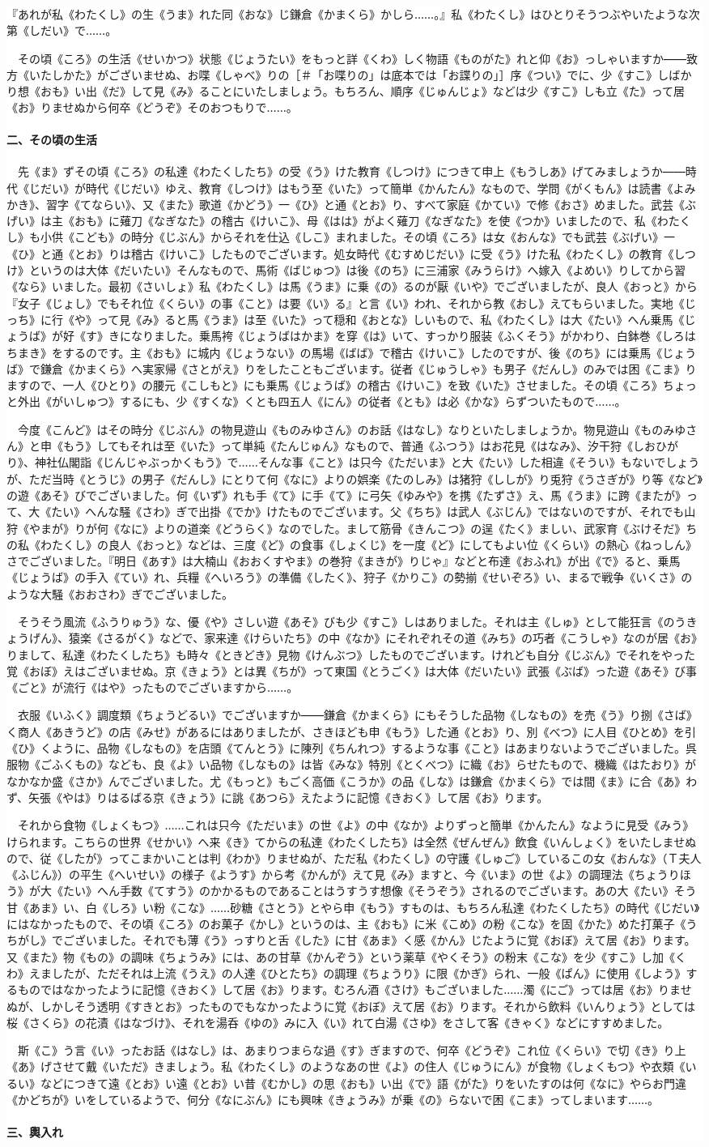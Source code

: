 『あれが私《わたくし》の生《うま》れた同《おな》じ鎌倉《かまくら》かしら……。』私《わたくし》はひとりそうつぶやいたような次第《しだい》で……。

　その頃《ころ》の生活《せいかつ》状態《じょうたい》をもっと詳《くわ》しく物語《ものがた》れと仰《お》っしゃいますか――致方《いたしかた》がございませぬ、お喋《しゃべ》りの［＃「お喋りの」は底本では「お諜りの」］序《つい》でに、少《すこ》しばかり想《おも》い出《だ》して見《み》ることにいたしましょう。もちろん、順序《じゅんじょ》などは少《すこ》しも立《た》って居《お》りませぬから何卒《どうぞ》そのおつもりで……。



#### 二、その頃の生活




　先《ま》ずその頃《ころ》の私達《わたくしたち》の受《う》けた教育《しつけ》につきて申上《もうしあ》げてみましょうか――時代《じだい》が時代《じだい》ゆえ、教育《しつけ》はもう至《いた》って簡単《かんたん》なもので、学問《がくもん》は読書《よみかき》、習字《てならい》、又《また》歌道《かどう》一《ひ》と通《とお》り、すべて家庭《かてい》で修《おさ》めました。武芸《ぶげい》は主《おも》に薙刀《なぎなた》の稽古《けいこ》、母《はは》がよく薙刀《なぎなた》を使《つか》いましたので、私《わたくし》も小供《こども》の時分《じぶん》からそれを仕込《しこ》まれました。その頃《ころ》は女《おんな》でも武芸《ぶげい》一《ひ》と通《とお》りは稽古《けいこ》したものでございます。処女時代《むすめじだい》に受《う》けた私《わたくし》の教育《しつけ》というのは大体《だいたい》そんなもので、馬術《ばじゅつ》は後《のち》に三浦家《みうらけ》へ嫁入《よめい》りしてから習《なら》いました。最初《さいしょ》私《わたくし》は馬《うま》に乗《の》るのが厭《いや》でございましたが、良人《おっと》から『女子《じょし》でもそれ位《くらい》の事《こと》は要《い》る』と言《い》われ、それから教《おし》えてもらいました。実地《じっち》に行《や》って見《み》ると馬《うま》は至《いた》って穏和《おとな》しいもので、私《わたくし》は大《たい》へん乗馬《じょうば》が好《す》きになりました。乗馬袴《じょうばはかま》を穿《は》いて、すっかり服装《ふくそう》がかわり、白鉢巻《しろはちまき》をするのです。主《おも》に城内《じょうない》の馬場《ばば》で稽古《けいこ》したのですが、後《のち》には乗馬《じょうば》で鎌倉《かまくら》へ実家帰《さとがえ》りをしたこともございます。従者《じゅうしゃ》も男子《だんし》のみでは困《こま》りますので、一人《ひとり》の腰元《こしもと》にも乗馬《じょうば》の稽古《けいこ》を致《いた》させました。その頃《ころ》ちょっと外出《がいしゅつ》するにも、少《すくな》くとも四五人《にん》の従者《とも》は必《かな》らずついたもので……。

　今度《こんど》はその時分《じぶん》の物見遊山《ものみゆさん》のお話《はなし》なりといたしましょうか。物見遊山《ものみゆさん》と申《もう》してもそれは至《いた》って単純《たんじゅん》なもので、普通《ふつう》はお花見《はなみ》、汐干狩《しおひがり》、神社仏閣詣《じんじゃぶっかくもう》で……そんな事《こと》は只今《ただいま》と大《たい》した相違《そうい》もないでしょうが、ただ当時《とうじ》の男子《だんし》にとりて何《なに》よりの娯楽《たのしみ》は猪狩《ししが》り兎狩《うさぎが》り等《など》の遊《あそ》びでございました。何《いず》れも手《て》に手《て》に弓矢《ゆみや》を携《たずさ》え、馬《うま》に跨《またが》って、大《たい》へんな騒《さわ》ぎで出掛《でか》けたものでございます。父《ちち》は武人《ぶじん》ではないのですが、それでも山狩《やまが》りが何《なに》よりの道楽《どうらく》なのでした。まして筋骨《きんこつ》の逞《たく》ましい、武家育《ぶけそだ》ちの私《わたくし》の良人《おっと》などは、三度《ど》の食事《しょくじ》を一度《ど》にしてもよい位《くらい》の熱心《ねっしん》さでございました。『明日《あす》は大楠山《おおくすやま》の巻狩《まきが》りじゃ』などと布達《おふれ》が出《で》ると、乗馬《じょうば》の手入《てい》れ、兵糧《へいろう》の準備《したく》、狩子《かりこ》の勢揃《せいぞろ》い、まるで戦争《いくさ》のような大騒《おおさわ》ぎでございました。

　そうそう風流《ふうりゅう》な、優《や》さしい遊《あそ》びも少《すこ》しはありました。それは主《しゅ》として能狂言《のうきょうげん》、猿楽《さるがく》などで、家来達《けらいたち》の中《なか》にそれぞれその道《みち》の巧者《こうしゃ》なのが居《お》りまして、私達《わたくしたち》も時々《ときどき》見物《けんぶつ》したものでございます。けれども自分《じぶん》でそれをやった覚《おぼ》えはございませぬ。京《きょう》とは異《ちが》って東国《とうごく》は大体《だいたい》武張《ぶば》った遊《あそ》び事《ごと》が流行《はや》ったものでございますから……。

　衣服《いふく》調度類《ちょうどるい》でございますか――鎌倉《かまくら》にもそうした品物《しなもの》を売《う》り捌《さば》く商人《あきうど》の店《みせ》があるにはありましたが、さきほども申《もう》した通《とお》り、別《べつ》に人目《ひとめ》を引《ひ》くように、品物《しなもの》を店頭《てんとう》に陳列《ちんれつ》するような事《こと》はあまりないようでございました。呉服物《ごふくもの》なども、良《よ》い品物《しなもの》は皆《みな》特別《とくべつ》に織《お》らせたもので、機織《はたおり》がなかなか盛《さか》んでございました。尤《もっと》もごく高価《こうか》の品《しな》は鎌倉《かまくら》では間《ま》に合《あ》わず、矢張《やは》りはるばる京《きょう》に誂《あつら》えたように記憶《きおく》して居《お》ります。

　それから食物《しょくもつ》……これは只今《ただいま》の世《よ》の中《なか》よりずっと簡単《かんたん》なように見受《みう》けられます。こちらの世界《せかい》へ来《き》てからの私達《わたくしたち》は全然《ぜんぜん》飲食《いんしょく》をいたしませぬので、従《したが》ってこまかいことは判《わか》りませぬが、ただ私《わたくし》の守護《しゅご》しているこの女《おんな》（Ｔ夫人《ふじん》）の平生《へいせい》の様子《ようす》から考《かんが》えて見《み》ますと、今《いま》の世《よ》の調理法《ちょうりほう》が大《たい》へん手数《てすう》のかかるものであることはうすうす想像《そうぞう》されるのでございます。あの大《たい》そう甘《あま》い、白《しろ》い粉《こな》……砂糖《さとう》とやら申《もう》すものは、もちろん私達《わたくしたち》の時代《じだい》にはなかったもので、その頃《ころ》のお菓子《かし》というのは、主《おも》に米《こめ》の粉《こな》を固《かた》めた打菓子《うちがし》でございました。それでも薄《う》っすりと舌《した》に甘《あま》く感《かん》じたように覚《おぼ》えて居《お》ります。又《また》物《もの》の調味《ちょうみ》には、あの甘草《かんぞう》という薬草《やくそう》の粉末《こな》を少《すこ》し加《くわ》えましたが、ただそれは上流《うえ》の人達《ひとたち》の調理《ちょうり》に限《かぎ》られ、一般《ぱん》に使用《しよう》するものではなかったように記憶《きおく》して居《お》ります。むろん酒《さけ》もございました……濁《にご》っては居《お》りませぬが、しかしそう透明《すきとお》ったものでもなかったように覚《おぼ》えて居《お》ります。それから飲料《いんりょう》としては桜《さくら》の花漬《はなづけ》、それを湯呑《ゆの》みに入《い》れて白湯《さゆ》をさして客《きゃく》などにすすめました。

　斯《こ》う言《い》ったお話《はなし》は、あまりつまらな過《す》ぎますので、何卒《どうぞ》これ位《くらい》で切《き》り上《あ》げさせて戴《いただ》きましょう。私《わたくし》のようなあの世《よ》の住人《じゅうにん》が食物《しょくもつ》や衣類《いるい》などにつきて遠《とお》い遠《とお》い昔《むかし》の思《おも》い出《で》語《がた》りをいたすのは何《なに》やらお門違《かどちが》いをしているようで、何分《なにぶん》にも興味《きょうみ》が乗《の》らないで困《こま》ってしまいます……。



#### 三、輿入れ
